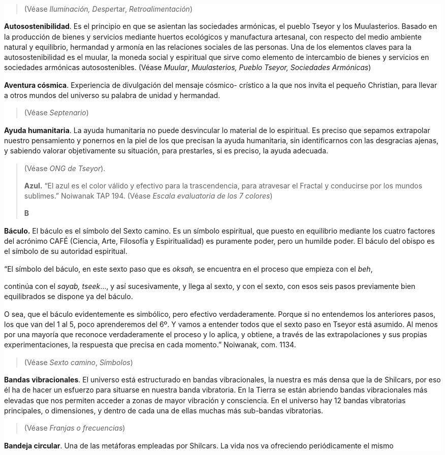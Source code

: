 > (Véase *Iluminación, Desper*tar, *Retroalimentación*)

**Autosostenibilidad**. Es el principio en que se asientan las sociedades armónicas, el pueblo Tseyor y los Muulasterios. Basado en la producción de bienes y servicios mediante huertos ecológicos y manufactura artesanal, con respecto del medio ambiente natural y equilibrio, hermandad y armonía en las relaciones sociales de las personas. Una de los elementos claves para la autosostenibilidad es el muular, la moneda social y espiritual que sirve como elemento de intercambio de bienes y servicios en sociedades armónicas autosostenibles. (Véase *Muular*, *Muulasterios, Pueblo Tseyor, Sociedades Armónicas*)

**Aventura cósmica**. Experiencia de divulgación del mensaje cósmico- crístico a la que nos invita el pequeño Christian, para llevar a otros mundos del universo su palabra de unidad y hermandad.

> (Véase *Septenario*)

**Ayuda humanitaria**. La ayuda humanitaria no puede desvincular lo material de lo espiritual. Es preciso que sepamos extrapolar nuestro pensamiento y ponernos en la piel de los que precisan la ayuda humanitaria, sin identificarnos con las desgracias ajenas, y sabiendo valorar objetivamente su situación, para prestarles, si es preciso, la ayuda adecuada.

> (Véase *ONG de Tseyor*).
>
> **Azul.** “El azul es el color válido y efectivo para la trascendencia, para atravesar el Fractal y conducirse por los mundos sublimes.” Noiwanak TAP 194. (Véase *Escala evaluatoria de los 7 colores*)
>
> **B**

**Báculo.** El báculo es el símbolo del Sexto camino. Es un símbolo espiritual, que puesto en equilibrio mediante los cuatro factores del acrónimo CAFÉ (Ciencia, Arte, Filosofía y Espiritualidad) es puramente poder, pero un humilde poder. El báculo del obispo es el símbolo de su autoridad espiritual.

“El símbolo del báculo, en este sexto paso que es *oksah,* se encuentra en el proceso que empieza con el *beh*,

continúa con el *sayab, tseek*…, y así sucesivamente, y llega al sexto, y con el sexto, con esos seis pasos previamente bien equilibrados se dispone ya del báculo.

O sea, que el báculo evidentemente es simbólico, pero efectivo verdaderamente. Porque si no entendemos los anteriores pasos, los que van del 1 al 5, poco aprenderemos del 6º. Y vamos a entender todos que el sexto paso en Tseyor está asumido. Al menos por una mayoría que reconoce verdaderamente el proceso y lo aplica, y obtiene, a través de las extrapolaciones y sus propias experimentaciones, la respuesta que precisa en cada momento.” Noiwanak, com. 1134.

> (Véase *Sexto camino*, *Símbolos*)

**Bandas vibracionales**. El universo está estructurado en bandas vibracionales, la nuestra es más densa que la de Shilcars, por eso él ha de hacer un esfuerzo para situarse en nuestra banda vibratoria. En la Tierra se están abriendo bandas vibracionales más elevadas que nos permiten acceder a zonas de mayor vibración y consciencia. En el universo hay 12 bandas vibratorias principales, o dimensiones, y dentro de cada una de ellas muchas más sub-bandas vibratorias.

> (Véase *Franjas o frecuencias*)

**Bandeja circular**. Una de las metáforas empleadas por Shilcars. La vida nos va ofreciendo periódicamente el mismo

